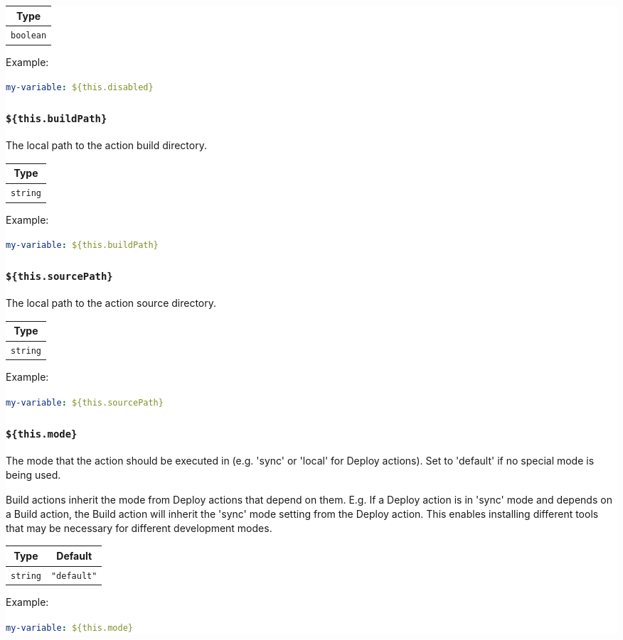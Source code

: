 | Type      |
| --------- |
| `boolean` |

Example:

```yaml
my-variable: ${this.disabled}
```

### `${this.buildPath}`

The local path to the action build directory.

| Type     |
| -------- |
| `string` |

Example:

```yaml
my-variable: ${this.buildPath}
```

### `${this.sourcePath}`

The local path to the action source directory.

| Type     |
| -------- |
| `string` |

Example:

```yaml
my-variable: ${this.sourcePath}
```

### `${this.mode}`

The mode that the action should be executed in (e.g. 'sync' or 'local' for Deploy actions). Set to 'default' if no special mode is being used.

Build actions inherit the mode from Deploy actions that depend on them. E.g. If a Deploy action is in 'sync' mode and depends on a Build action, the Build action will inherit the 'sync' mode setting from the Deploy action. This enables installing different tools that may be necessary for different development modes.

| Type     | Default     |
| -------- | ----------- |
| `string` | `"default"` |

Example:

```yaml
my-variable: ${this.mode}
```
